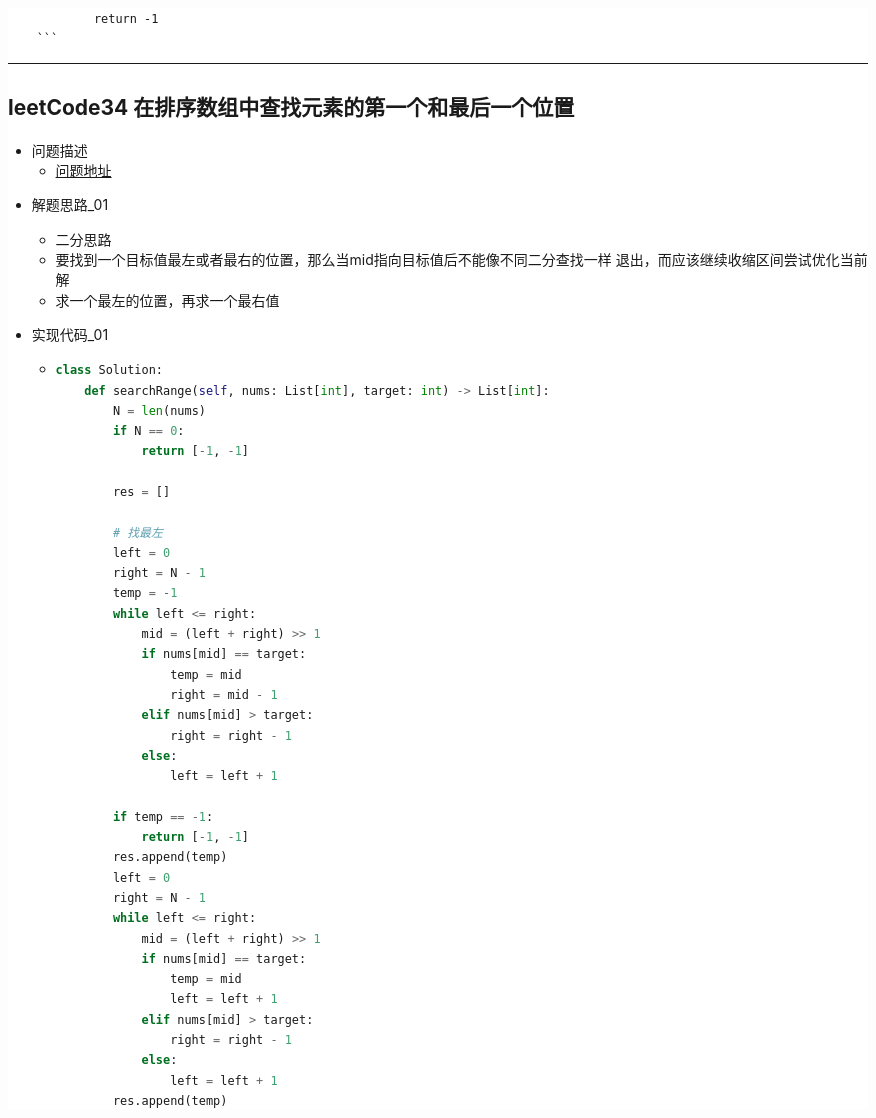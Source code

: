                 return -1
        ```



---

## leetCode34 在排序数组中查找元素的第一个和最后一个位置

*   问题描述
    *   [问题地址](https://leetcode.cn/problems/find-first-and-last-position-of-element-in-sorted-array/)

-   解题思路_01

    -   二分思路
    -   要找到一个目标值最左或者最右的位置，那么当mid指向目标值后不能像不同二分查找一样 退出，而应该继续收缩区间尝试优化当前解
    -   求一个最左的位置，再求一个最右值

-   实现代码_01

    -   ```python
        class Solution:
            def searchRange(self, nums: List[int], target: int) -> List[int]:
                N = len(nums)
                if N == 0:
                    return [-1, -1]
        
                res = []
        
                # 找最左
                left = 0
                right = N - 1
                temp = -1
                while left <= right:
                    mid = (left + right) >> 1
                    if nums[mid] == target:
                        temp = mid
                        right = mid - 1
                    elif nums[mid] > target:
                        right = right - 1
                    else:
                        left = left + 1
        
                if temp == -1:
                    return [-1, -1]
                res.append(temp)
                left = 0
                right = N - 1
                while left <= right:
                    mid = (left + right) >> 1
                    if nums[mid] == target:
                        temp = mid
                        left = left + 1
                    elif nums[mid] > target:
                        right = right - 1
                    else:
                        left = left + 1
                res.append(temp)
        